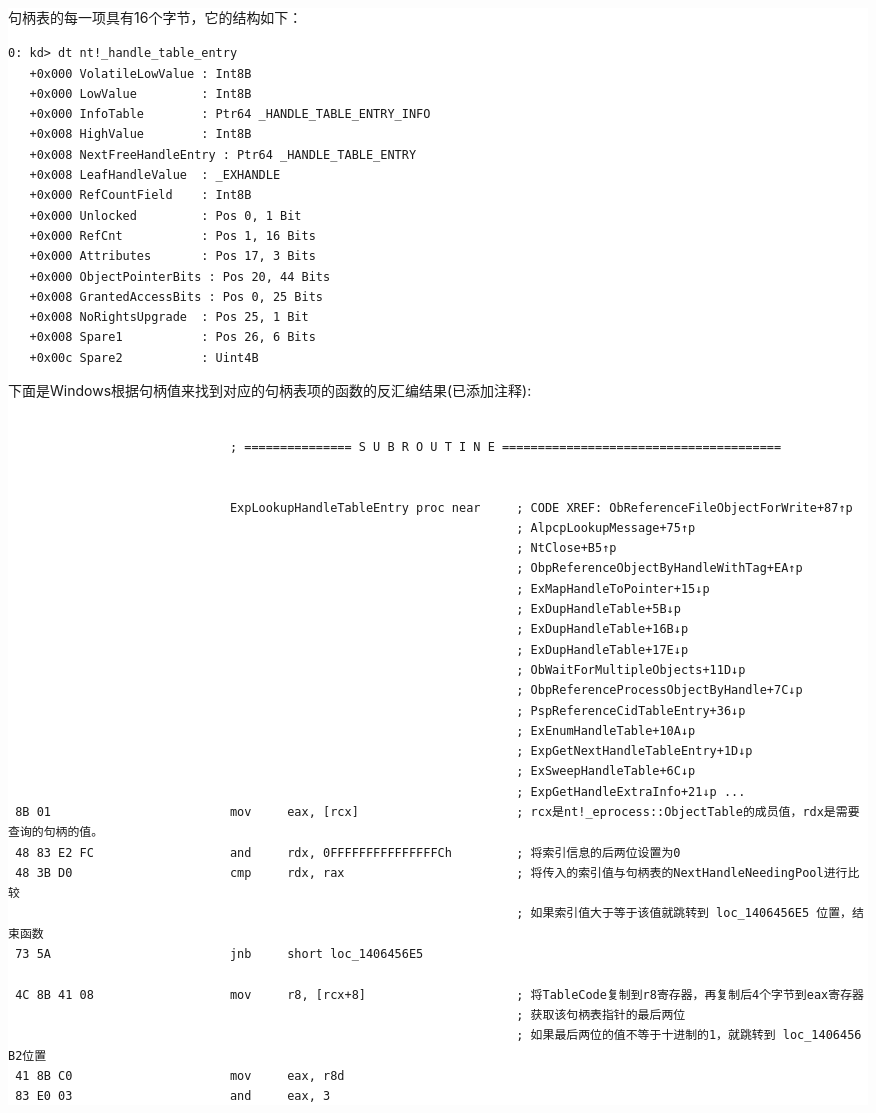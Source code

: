 句柄表的每一项具有16个字节，它的结构如下：
```
0: kd> dt nt!_handle_table_entry
   +0x000 VolatileLowValue : Int8B
   +0x000 LowValue         : Int8B
   +0x000 InfoTable        : Ptr64 _HANDLE_TABLE_ENTRY_INFO
   +0x008 HighValue        : Int8B
   +0x008 NextFreeHandleEntry : Ptr64 _HANDLE_TABLE_ENTRY
   +0x008 LeafHandleValue  : _EXHANDLE
   +0x000 RefCountField    : Int8B
   +0x000 Unlocked         : Pos 0, 1 Bit
   +0x000 RefCnt           : Pos 1, 16 Bits
   +0x000 Attributes       : Pos 17, 3 Bits
   +0x000 ObjectPointerBits : Pos 20, 44 Bits
   +0x008 GrantedAccessBits : Pos 0, 25 Bits
   +0x008 NoRightsUpgrade  : Pos 25, 1 Bit
   +0x008 Spare1           : Pos 26, 6 Bits
   +0x00c Spare2           : Uint4B
```

下面是Windows根据句柄值来找到对应的句柄表项的函数的反汇编结果(已添加注释):
```

                               ; =============== S U B R O U T I N E =======================================


                               ExpLookupHandleTableEntry proc near     ; CODE XREF: ObReferenceFileObjectForWrite+87↑p
                                                                       ; AlpcpLookupMessage+75↑p
                                                                       ; NtClose+B5↑p
                                                                       ; ObpReferenceObjectByHandleWithTag+EA↑p
                                                                       ; ExMapHandleToPointer+15↓p
                                                                       ; ExDupHandleTable+5B↓p
                                                                       ; ExDupHandleTable+16B↓p
                                                                       ; ExDupHandleTable+17E↓p
                                                                       ; ObWaitForMultipleObjects+11D↓p
                                                                       ; ObpReferenceProcessObjectByHandle+7C↓p
                                                                       ; PspReferenceCidTableEntry+36↓p
                                                                       ; ExEnumHandleTable+10A↓p
                                                                       ; ExpGetNextHandleTableEntry+1D↓p
                                                                       ; ExSweepHandleTable+6C↓p
                                                                       ; ExpGetHandleExtraInfo+21↓p ...
 8B 01                         mov     eax, [rcx]                      ; rcx是nt!_eprocess::ObjectTable的成员值，rdx是需要查询的句柄的值。
 48 83 E2 FC                   and     rdx, 0FFFFFFFFFFFFFFFCh         ; 将索引信息的后两位设置为0
 48 3B D0                      cmp     rdx, rax                        ; 将传入的索引值与句柄表的NextHandleNeedingPool进行比较
                                                                       ; 如果索引值大于等于该值就跳转到 loc_1406456E5 位置，结束函数
 73 5A                         jnb     short loc_1406456E5

 4C 8B 41 08                   mov     r8, [rcx+8]                     ; 将TableCode复制到r8寄存器，再复制后4个字节到eax寄存器
                                                                       ; 获取该句柄表指针的最后两位
                                                                       ; 如果最后两位的值不等于十进制的1，就跳转到 loc_1406456B2位置
 41 8B C0                      mov     eax, r8d
 83 E0 03                      and     eax, 3
```
